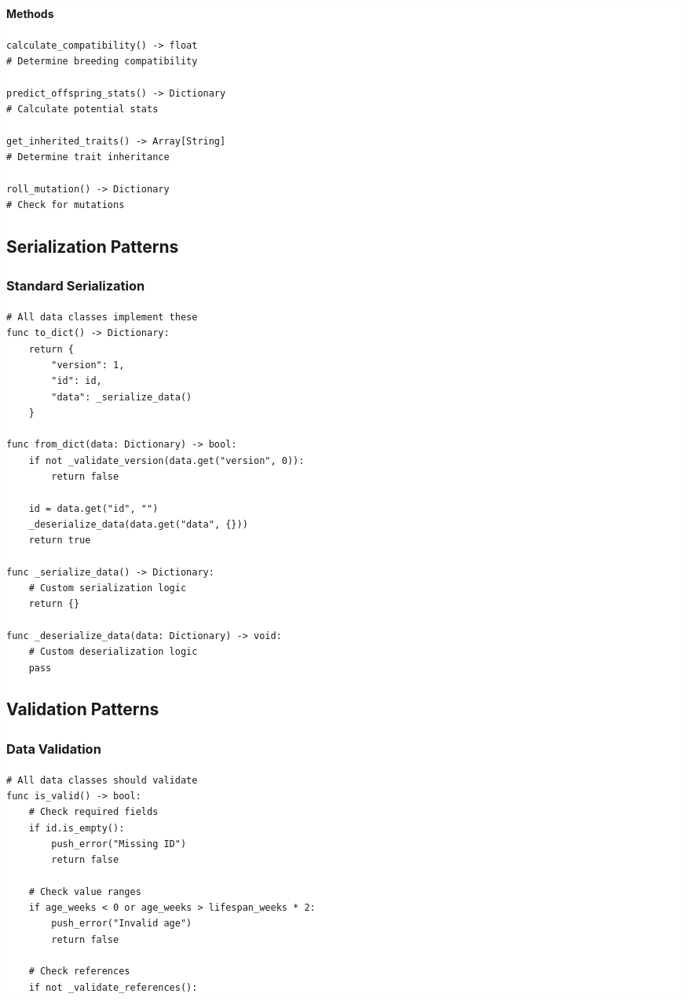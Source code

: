 #### Methods
```gdscript
calculate_compatibility() -> float
# Determine breeding compatibility

predict_offspring_stats() -> Dictionary
# Calculate potential stats

get_inherited_traits() -> Array[String]
# Determine trait inheritance

roll_mutation() -> Dictionary
# Check for mutations
```

## Serialization Patterns

### Standard Serialization
```gdscript
# All data classes implement these
func to_dict() -> Dictionary:
    return {
        "version": 1,
        "id": id,
        "data": _serialize_data()
    }

func from_dict(data: Dictionary) -> bool:
    if not _validate_version(data.get("version", 0)):
        return false

    id = data.get("id", "")
    _deserialize_data(data.get("data", {}))
    return true

func _serialize_data() -> Dictionary:
    # Custom serialization logic
    return {}

func _deserialize_data(data: Dictionary) -> void:
    # Custom deserialization logic
    pass
```

## Validation Patterns

### Data Validation
```gdscript
# All data classes should validate
func is_valid() -> bool:
    # Check required fields
    if id.is_empty():
        push_error("Missing ID")
        return false

    # Check value ranges
    if age_weeks < 0 or age_weeks > lifespan_weeks * 2:
        push_error("Invalid age")
        return false

    # Check references
    if not _validate_references():
```